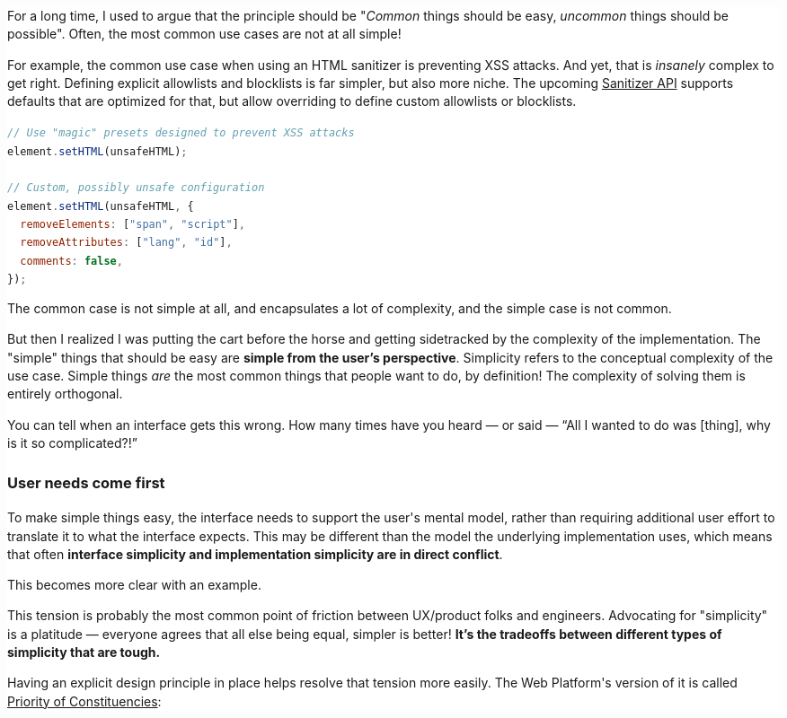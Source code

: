 For a long time, I used to argue that the principle should be "_Common_ things should be easy, _uncommon_ things should be possible".
Often, the most common use cases are not at all simple!


For example,
the common use case when using an HTML sanitizer is preventing XSS attacks.
And yet, that is _insanely_ complex to get right.
Defining explicit allowlists and blocklists is far simpler, but also more niche.
The upcoming [Sanitizer API](https://developer.mozilla.org/en-US/docs/Web/API/HTML_Sanitizer_API) supports defaults that are optimized for that, but allow overriding to define custom allowlists or blocklists.

```js
// Use "magic" presets designed to prevent XSS attacks
element.setHTML(unsafeHTML);

// Custom, possibly unsafe configuration
element.setHTML(unsafeHTML, {
  removeElements: ["span", "script"],
  removeAttributes: ["lang", "id"],
  comments: false,
});
```

The common case is not simple at all, and encapsulates a lot of complexity,
and the simple case is not common.

But then I realized I was putting the cart before the horse and getting sidetracked by the complexity of the implementation.
The "simple" things that should be easy are **simple from the user’s perspective**.
Simplicity refers to the conceptual complexity of the use case.
Simple things _are_ the most common things that people want to do, by definition!
The complexity of solving them is entirely orthogonal.

You can tell when an interface gets this wrong.
How many times have you heard — or said — “All I wanted to do was [thing], why is it so complicated?!”

### User needs come first

To make simple things easy, the interface needs to support the user's mental model,
rather than requiring additional user effort to translate it to what the interface expects.
This may be different than the model the underlying implementation uses, which means that often **interface simplicity and implementation simplicity are in direct conflict**.

This becomes more clear with an example.


This tension is probably the most common point of friction between UX/product folks and engineers.
Advocating for "simplicity" is a platitude — everyone agrees that all else being equal, simpler is better!
**It’s the tradeoffs between different types of simplicity that are tough.**

Having an explicit design principle in place helps resolve that tension more easily.
The Web Platform's version of it is called [Priority of Constituencies](https://www.w3.org/TR/design-principles/#priority-of-constituencies):
